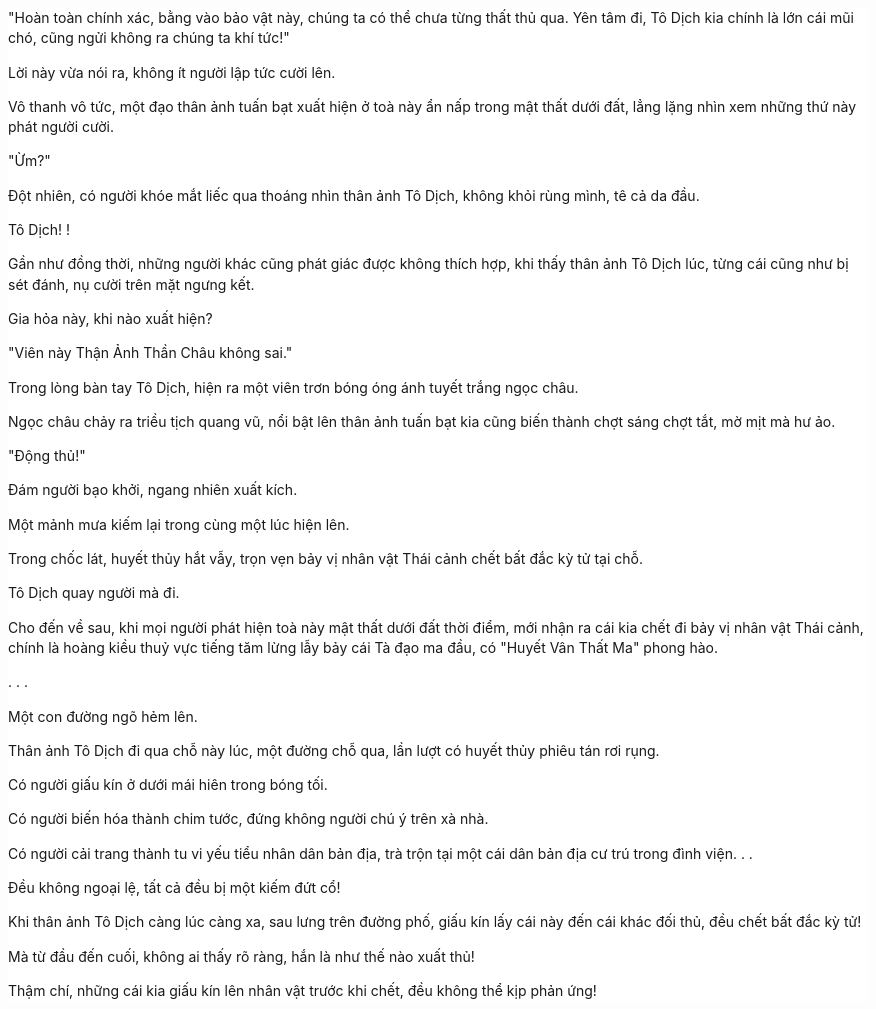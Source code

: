 "Hoàn toàn chính xác, bằng vào bảo vật này, chúng ta có thể chưa từng thất thủ qua. Yên tâm đi, Tô Dịch kia chính là lớn cái mũi chó, cũng ngửi không ra chúng ta khí tức!"

Lời này vừa nói ra, không ít người lập tức cười lên.

Vô thanh vô tức, một đạo thân ảnh tuấn bạt xuất hiện ở toà này ẩn nấp trong mật thất dưới đất, lẳng lặng nhìn xem những thứ này phát người cười.

"Ừm?"

Đột nhiên, có người khóe mắt liếc qua thoáng nhìn thân ảnh Tô Dịch, không khỏi rùng mình, tê cả da đầu.

Tô Dịch! !

Gần như đồng thời, những người khác cũng phát giác được không thích hợp, khi thấy thân ảnh Tô Dịch lúc, từng cái cũng như bị sét đánh, nụ cười trên mặt ngưng kết.

Gia hỏa này, khi nào xuất hiện?

"Viên này Thận Ảnh Thần Châu không sai."

Trong lòng bàn tay Tô Dịch, hiện ra một viên trơn bóng óng ánh tuyết trắng ngọc châu.

Ngọc châu chảy ra triều tịch quang vũ, nổi bật lên thân ảnh tuấn bạt kia cũng biến thành chợt sáng chợt tắt, mờ mịt mà hư ảo.

"Động thủ!"

Đám người bạo khởi, ngang nhiên xuất kích.

Một mảnh mưa kiếm lại trong cùng một lúc hiện lên.

Trong chốc lát, huyết thủy hắt vẫy, trọn vẹn bảy vị nhân vật Thái cảnh chết bất đắc kỳ tử tại chỗ.

Tô Dịch quay người mà đi.

Cho đến về sau, khi mọi người phát hiện toà này mật thất dưới đất thời điểm, mới nhận ra cái kia chết đi bảy vị nhân vật Thái cảnh, chính là hoàng kiều thuỷ vực tiếng tăm lừng lẫy bảy cái Tà đạo ma đầu, có "Huyết Vân Thất Ma" phong hào.

. . .

Một con đường ngõ hẻm lên.

Thân ảnh Tô Dịch đi qua chỗ này lúc, một đường chỗ qua, lần lượt có huyết thủy phiêu tán rơi rụng.

Có người giấu kín ở dưới mái hiên trong bóng tối.

Có người biến hóa thành chim tước, đứng không người chú ý trên xà nhà.

Có người cải trang thành tu vi yếu tiểu nhân dân bản địa, trà trộn tại một cái dân bản địa cư trú trong đình viện. . .

Đều không ngoại lệ, tất cả đều bị một kiếm đứt cổ!

Khi thân ảnh Tô Dịch càng lúc càng xa, sau lưng trên đường phố, giấu kín lấy cái này đến cái khác đối thủ, đều chết bất đắc kỳ tử!

Mà từ đầu đến cuối, không ai thấy rõ ràng, hắn là như thế nào xuất thủ!

Thậm chí, những cái kia giấu kín lên nhân vật trước khi chết, đều không thể kịp phản ứng!

